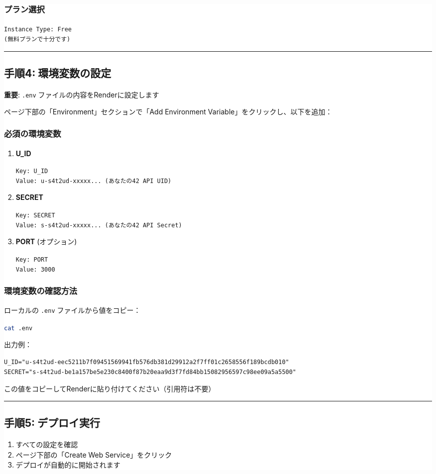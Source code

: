 ### プラン選択

```
Instance Type: Free
(無料プランで十分です)
```

---

## 手順4: 環境変数の設定

**重要**: `.env` ファイルの内容をRenderに設定します

ページ下部の「Environment」セクションで「Add Environment Variable」をクリックし、以下を追加：

### 必須の環境変数

1. **U_ID**
   ```
   Key: U_ID
   Value: u-s4t2ud-xxxxx... (あなたの42 API UID)
   ```

2. **SECRET**
   ```
   Key: SECRET
   Value: s-s4t2ud-xxxxx... (あなたの42 API Secret)
   ```

3. **PORT** (オプション)
   ```
   Key: PORT
   Value: 3000
   ```

### 環境変数の確認方法

ローカルの `.env` ファイルから値をコピー：

```bash
cat .env
```

出力例：
```
U_ID="u-s4t2ud-eec5211b7f09451569941fb576db381d29912a2f7ff01c2658556f189bcdb010"
SECRET="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"
```

この値をコピーしてRenderに貼り付けてください（引用符は不要）

---

## 手順5: デプロイ実行

1. すべての設定を確認
2. ページ下部の「Create Web Service」をクリック
3. デプロイが自動的に開始されます
